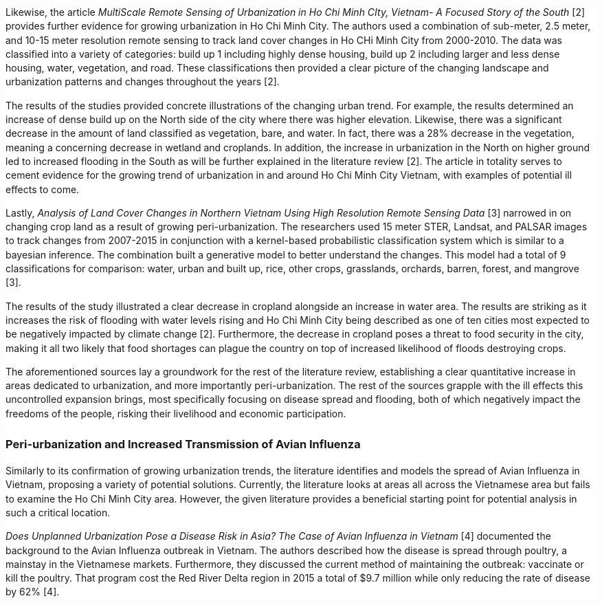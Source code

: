 Likewise, the article *MultiScale Remote Sensing of Urbanization in Ho Chi Minh CIty, Vietnam- A Focused Story of the South* [2] provides further evidence for growing urbanization in Ho Chi Minh City. The authors used a combination of sub-meter, 2.5 meter, and 10-15 meter resolution remote sensing to track land cover changes in Ho CHi Minh City from 2000-2010. The data was classified into a variety of categories: build up 1 including highly dense housing, build up 2 including larger and less dense housing, water, vegetation, and road. These classifications then provided a clear picture of the changing landscape and urbanization patterns and changes throughout the years [2]. 

The results of the studies provided concrete illustrations of the changing urban trend. For example, the results determined an increase of dense build up on the North side of the city where there was higher elevation. Likewise, there was a significant decrease in the amount of land classified as vegetation, bare, and water. In fact, there was a 28% decrease in the vegetation, meaning a concerning decrease in wetland and croplands. In addition, the increase in urbanization in the North on higher ground led to increased flooding in the South as will be further explained in the literature review [2]. The article in totality serves to cement evidence for the growing trend of urbanization in and around Ho Chi Minh City Vietnam, with examples of potential ill effects to come.

Lastly, *Analysis of Land Cover Changes in Northern Vietnam Using High Resolution Remote Sensing Data* [3] narrowed in on changing crop land as a result of growing peri-urbanization. The researchers used 15 meter STER, Landsat, and PALSAR images to track changes from 2007-2015 in conjunction with a kernel-based probabilistic classification system which is similar to a bayesian inference. The combination built a generative model to better understand the changes. This model had a total of 9 classifications for comparison: water, urban and built up, rice, other crops, grasslands, orchards, barren, forest, and mangrove [3].
	
The results of the study illustrated a clear decrease in cropland alongside an increase in water area. The results are striking as it increases the risk of flooding with water levels rising and Ho Chi Minh City being described as one of ten cities most expected to be negatively impacted by climate change [2]. Furthermore, the decrease in cropland poses a threat to food security in the city, making it all two likely that food shortages can plague the country on top of increased likelihood of floods destroying crops.
	
The aforementioned sources lay a groundwork for the rest of the literature review, establishing a clear quantitative increase in areas dedicated to urbanization, and more importantly peri-urbanization. The rest of the sources grapple with the ill effects this uncontrolled expansion brings, most specifically focusing on disease spread and flooding, both of which negatively impact the freedoms of the people, risking their livelihood and economic participation. 

### Peri-urbanization and Increased Transmission of Avian Influenza

Similarly to its confirmation of growing urbanization trends, the literature identifies and models the spread of Avian Influenza in Vietnam, proposing a variety of potential solutions. Currently, the literature looks at areas all across the Vietnamese area but fails to examine the Ho Chi Minh City area. However, the given literature provides a beneficial starting point for potential analysis in such a critical location. 

*Does Unplanned Urbanization Pose a Disease Risk in Asia? The Case of Avian Influenza in Vietnam* [4] documented the background to the Avian Influenza outbreak in Vietnam. The authors described how the disease is spread through poultry, a mainstay in the Vietnamese markets. Furthermore, they discussed the current method of maintaining the outbreak: vaccinate or kill the poultry. That program cost the Red River Delta region in 2015 a total of $9.7 million while only reducing the rate of disease by 62% [4]. 
